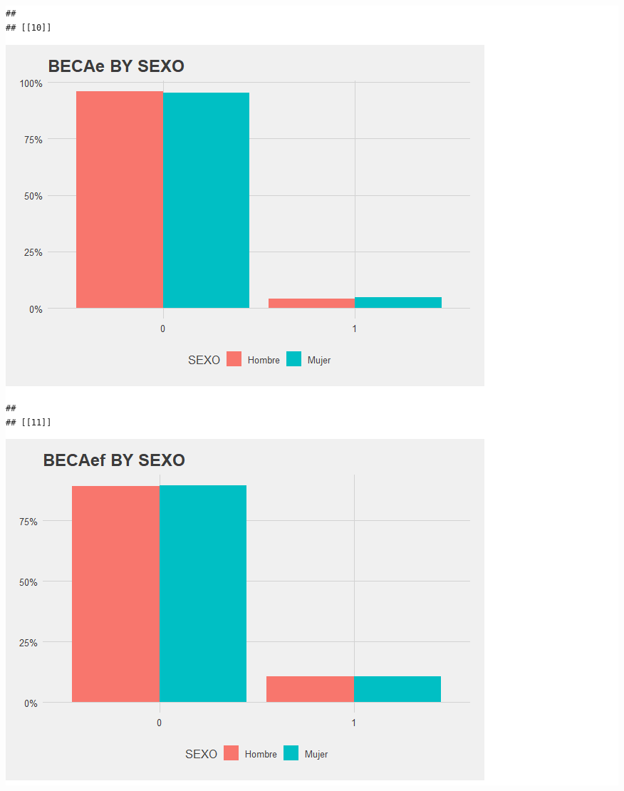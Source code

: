     ## 
    ## [[10]]

![](EDA_files/figure-gfm/unnamed-chunk-12-10.png)

    ## 
    ## [[11]]

![](EDA_files/figure-gfm/unnamed-chunk-12-11.png)
